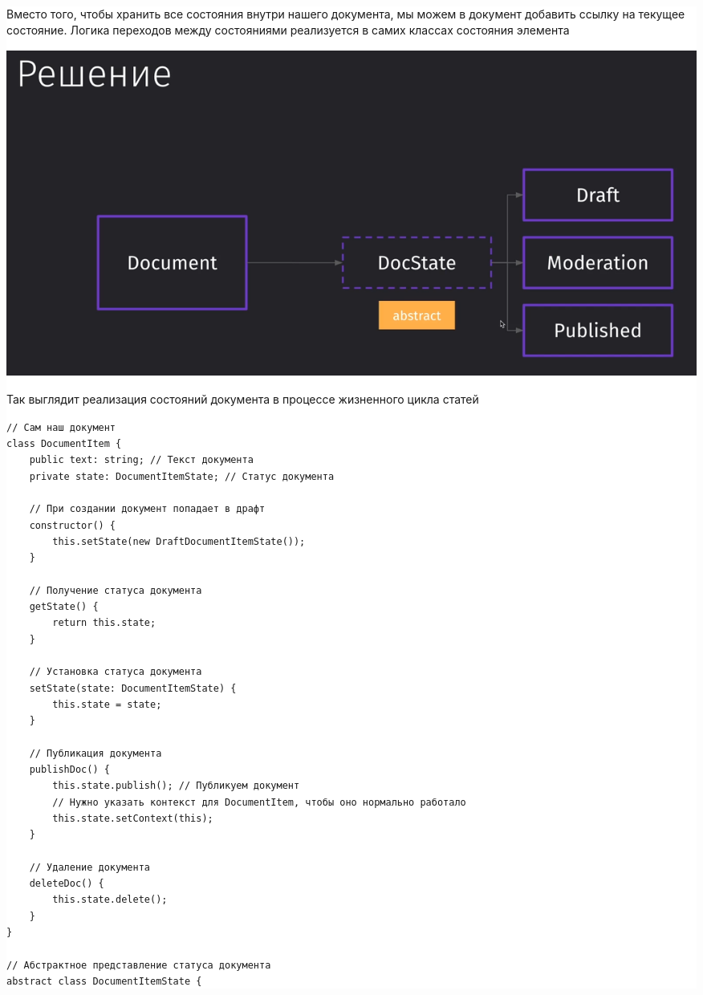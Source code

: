 Вместо того, чтобы хранить все состояния внутри нашего документа, мы можем в документ добавить ссылку на текущее состояние. Логика переходов между состояниями реализуется в самих классах состояния элемента

![](_png/2da604af5c9d62fbaa7909fa9f66f304.png)

Так выглядит реализация состояний документа в процессе жизненного цикла статей

```TS
// Сам наш документ  
class DocumentItem {  
    public text: string; // Текст документа  
    private state: DocumentItemState; // Статус документа  
  
    // При создании документ попадает в драфт    
    constructor() {  
        this.setState(new DraftDocumentItemState());  
    }  
  
    // Получение статуса документа  
    getState() {  
        return this.state;  
    }  
  
    // Установка статуса документа  
    setState(state: DocumentItemState) {  
        this.state = state;  
    }  
  
    // Публикация документа  
    publishDoc() {  
        this.state.publish(); // Публикуем документ  
        // Нужно указать контекст для DocumentItem, чтобы оно нормально работало        
        this.state.setContext(this);  
    }  
  
    // Удаление документа  
    deleteDoc() {  
        this.state.delete();  
    }  
}  
  
// Абстрактное представление статуса документа  
abstract class DocumentItemState {  
```